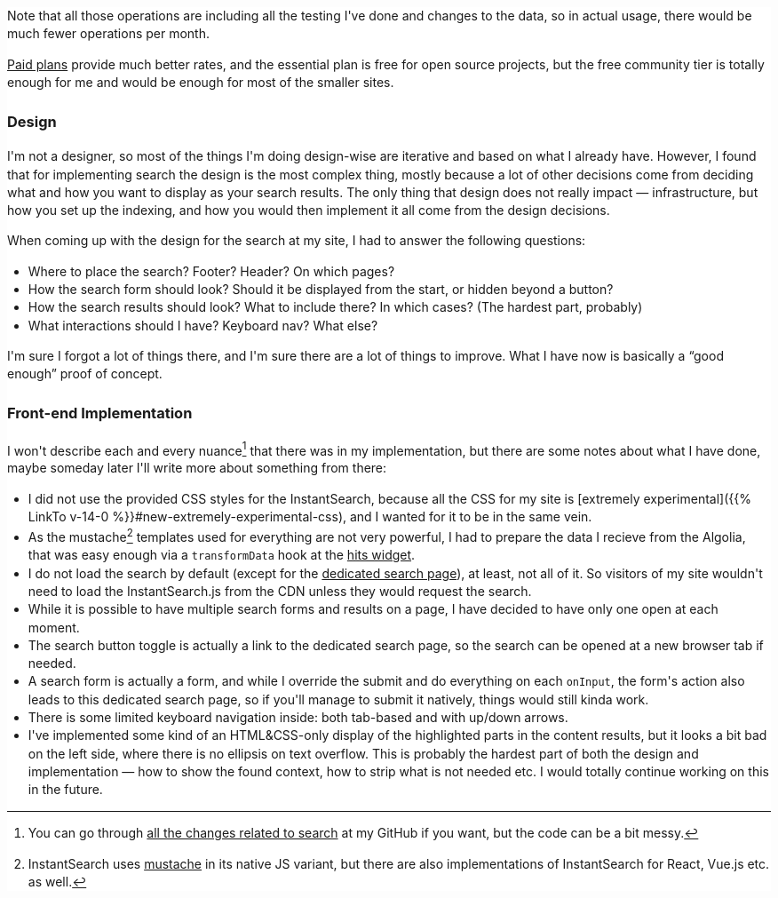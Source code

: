 Note that all those operations are including all the testing I've done and changes to the data, so in actual usage, there would be much fewer operations per month.

[Paid plans](https://www.algolia.com/pricing) provide much better rates, and the essential plan is free for open source projects, but the free community tier is totally enough for me and would be enough for most of the smaller sites.

### Design

I'm not a designer, so most of the things I'm doing design-wise are iterative and based on what I already have. However, I found that for implementing search the design is the most complex thing, mostly because a lot of other decisions come from deciding what and how you want to display as your search results. The only thing that design does not really impact — infrastructure, but how you set up the indexing, and how you would then implement it all come from the design decisions.

When coming up with the design for the search at my site, I had to answer the following questions:

- Where to place the search? Footer? Header? On which pages?
- How the search form should look? Should it be displayed from the start, or hidden beyond a button?
- How the search results should look? What to include there? In which cases? (The hardest part, probably)
- What interactions should I have? Keyboard nav? What else?

I'm sure I forgot a lot of things there, and I'm sure there are a lot of things to improve. What I have now is basically a “good enough” proof of concept.

### Front-end Implementation

I won't describe each and every nuance[^changes] that there was in my implementation, but there are some notes about what I have done, maybe someday later I'll write more about something from there:

[^changes]: You can go through [all the changes related to search](https://github.com/kizu/kizu.ru/pull/212/files) at my GitHub if you want, but the code can be a bit messy.

- I did not use the provided CSS styles for the InstantSearch, because all the CSS for my site is [extremely experimental]({{% LinkTo v-14-0 %}}#new-extremely-experimental-css), and I wanted for it to be in the same vein.
- As the mustache[^mustache] templates used for everything are not very powerful, I had to prepare the data I recieve from the Algolia, that was easy enough via a `transformData` hook at the [hits widget](https://community.algolia.com/instantsearch.js/v2/widgets/hits.html).
- I do not load the search by default (except for the [dedicated search page](/search/)), at least, not all of it. So visitors of my site wouldn't need to load the InstantSearch.js from the CDN unless they would request the search.
- While it is possible to have multiple search forms and results on a page, I have decided to have only one open at each moment.
- The search button toggle is actually a link to the dedicated search page, so the search can be opened at a new browser tab if needed.
- A search form is actually a form, and while I override the submit and do everything on each `onInput`, the form's action also leads to this dedicated search page, so if you'll manage to submit it natively, things would still kinda work.
- There is some limited keyboard navigation inside: both tab-based and with up/down arrows.
- I've implemented some kind of an HTML&CSS-only display of the highlighted parts in the content results, but it looks a bit bad on the left side, where there is no ellipsis on text overflow. This is probably the hardest part of both the design and implementation — how to show the found context, how to strip what is not needed etc. I would totally continue working on this in the future.


[^sites]: For example, [Hugo](https://gohugo.io), [Netlify](https://www.netlify.com), [React](https://reactjs.org) and others.
[^free-plan-rates-link]: See the [“free plan rates”](#free-plan-rates) section of this post.
  [^issues]: There are a bunch of issues with my implementation, as I didn't refine everything and implemented everything rather fast, as a kinda proof of concept. I'll cover [most of the issues](#known-issues) later in the article.
  [^query]: So, when using this page, it is possible to have a link to the results, for example, a search page for [“search”](/search/?query=search).
[^privacy]: Do not forget to add your `.env` to the `.gitignore`! The admin key is a secret one, so you won't want for it to be committed. 
[^dev-index]: For my site that is enough, but for a more serious project, you would probably want to set up a development copy of your index, where you could test things without touching your production index. 
[^forestry-guide]: I have also used some bits of this [handy forestry guide](https://forestry.io/blog/search-with-algolia-in-hugo/); even as I don't use Forestry, but use Hugo, most of this guide applied to me as well. 
[^almost-everything]: I'm not _yet_ indexing code blocks or examples, but planning to. 
[^distinct]: Via a “distinct” concept, you can read about this at the [corresponding docs page](https://www.algolia.com/doc/guides/ranking/distinct/).
[^mustache]: InstantSearch uses [mustache](http://mustache.github.io/mustache.5.html) in its native JS variant, but there are also implementations of InstantSearch for React, Vue.js etc. as well. 